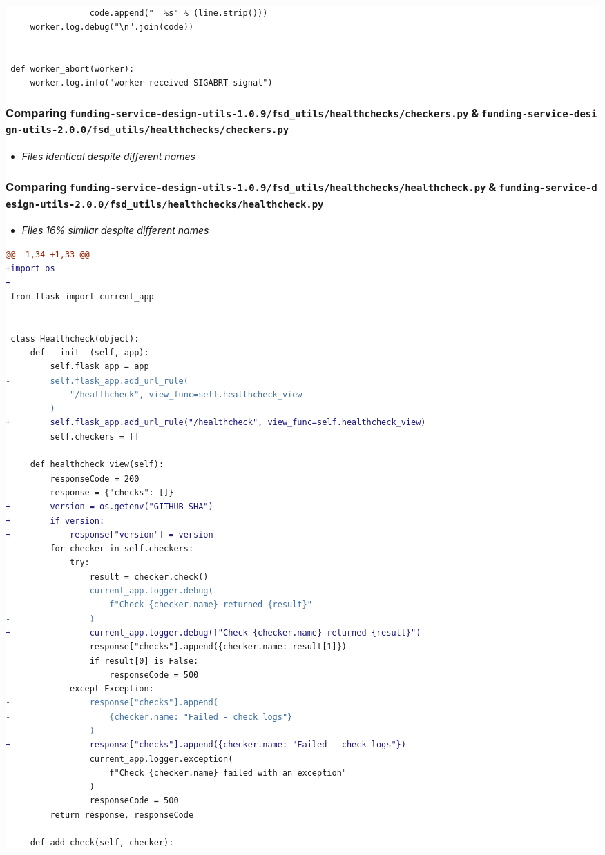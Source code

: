 ```diff
                 code.append("  %s" % (line.strip()))
     worker.log.debug("\n".join(code))
 
 
 def worker_abort(worker):
     worker.log.info("worker received SIGABRT signal")
```

### Comparing `funding-service-design-utils-1.0.9/fsd_utils/healthchecks/checkers.py` & `funding-service-design-utils-2.0.0/fsd_utils/healthchecks/checkers.py`

 * *Files identical despite different names*

### Comparing `funding-service-design-utils-1.0.9/fsd_utils/healthchecks/healthcheck.py` & `funding-service-design-utils-2.0.0/fsd_utils/healthchecks/healthcheck.py`

 * *Files 16% similar despite different names*

```diff
@@ -1,34 +1,33 @@
+import os
+
 from flask import current_app
 
 
 class Healthcheck(object):
     def __init__(self, app):
         self.flask_app = app
-        self.flask_app.add_url_rule(
-            "/healthcheck", view_func=self.healthcheck_view
-        )
+        self.flask_app.add_url_rule("/healthcheck", view_func=self.healthcheck_view)
         self.checkers = []
 
     def healthcheck_view(self):
         responseCode = 200
         response = {"checks": []}
+        version = os.getenv("GITHUB_SHA")
+        if version:
+            response["version"] = version
         for checker in self.checkers:
             try:
                 result = checker.check()
-                current_app.logger.debug(
-                    f"Check {checker.name} returned {result}"
-                )
+                current_app.logger.debug(f"Check {checker.name} returned {result}")
                 response["checks"].append({checker.name: result[1]})
                 if result[0] is False:
                     responseCode = 500
             except Exception:
-                response["checks"].append(
-                    {checker.name: "Failed - check logs"}
-                )
+                response["checks"].append({checker.name: "Failed - check logs"})
                 current_app.logger.exception(
                     f"Check {checker.name} failed with an exception"
                 )
                 responseCode = 500
         return response, responseCode
 
     def add_check(self, checker):
```